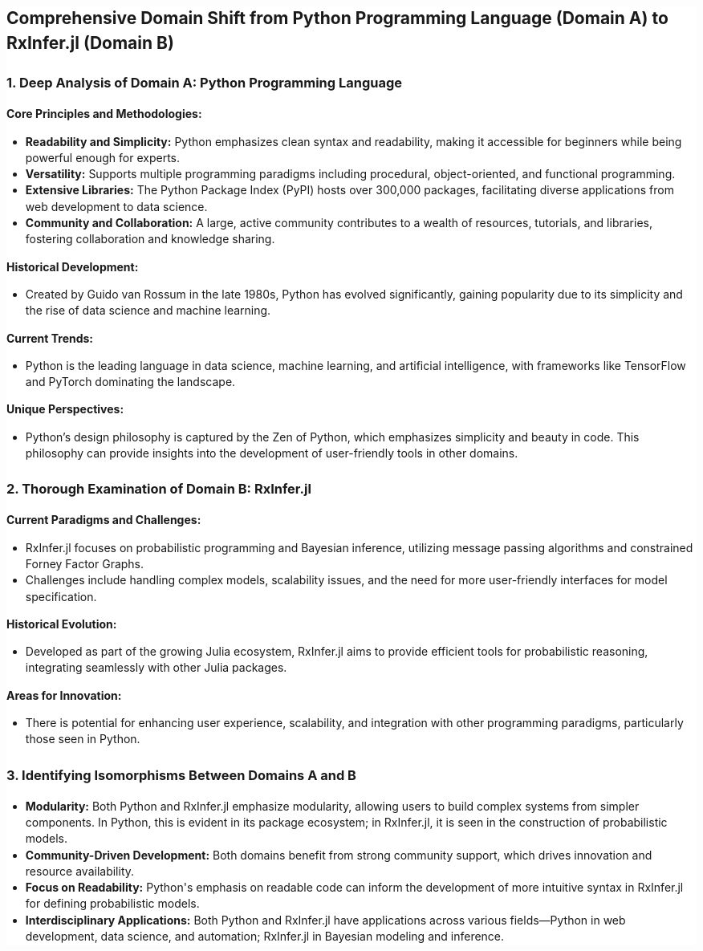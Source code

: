 ## Comprehensive Domain Shift from Python Programming Language (Domain A) to RxInfer.jl (Domain B)

### 1. Deep Analysis of Domain A: Python Programming Language

**Core Principles and Methodologies:**
- **Readability and Simplicity:** Python emphasizes clean syntax and readability, making it accessible for beginners while being powerful enough for experts.
- **Versatility:** Supports multiple programming paradigms including procedural, object-oriented, and functional programming.
- **Extensive Libraries:** The Python Package Index (PyPI) hosts over 300,000 packages, facilitating diverse applications from web development to data science.
- **Community and Collaboration:** A large, active community contributes to a wealth of resources, tutorials, and libraries, fostering collaboration and knowledge sharing.

**Historical Development:**
- Created by Guido van Rossum in the late 1980s, Python has evolved significantly, gaining popularity due to its simplicity and the rise of data science and machine learning.

**Current Trends:**
- Python is the leading language in data science, machine learning, and artificial intelligence, with frameworks like TensorFlow and PyTorch dominating the landscape.

**Unique Perspectives:**
- Python’s design philosophy is captured by the Zen of Python, which emphasizes simplicity and beauty in code. This philosophy can provide insights into the development of user-friendly tools in other domains.

### 2. Thorough Examination of Domain B: RxInfer.jl

**Current Paradigms and Challenges:**
- RxInfer.jl focuses on probabilistic programming and Bayesian inference, utilizing message passing algorithms and constrained Forney Factor Graphs.
- Challenges include handling complex models, scalability issues, and the need for more user-friendly interfaces for model specification.

**Historical Evolution:**
- Developed as part of the growing Julia ecosystem, RxInfer.jl aims to provide efficient tools for probabilistic reasoning, integrating seamlessly with other Julia packages.

**Areas for Innovation:**
- There is potential for enhancing user experience, scalability, and integration with other programming paradigms, particularly those seen in Python.

### 3. Identifying Isomorphisms Between Domains A and B

- **Modularity:** Both Python and RxInfer.jl emphasize modularity, allowing users to build complex systems from simpler components. In Python, this is evident in its package ecosystem; in RxInfer.jl, it is seen in the construction of probabilistic models.
- **Community-Driven Development:** Both domains benefit from strong community support, which drives innovation and resource availability.
- **Focus on Readability:** Python's emphasis on readable code can inform the development of more intuitive syntax in RxInfer.jl for defining probabilistic models.
- **Interdisciplinary Applications:** Both Python and RxInfer.jl have applications across various fields—Python in web development, data science, and automation; RxInfer.jl in Bayesian modeling and inference.
